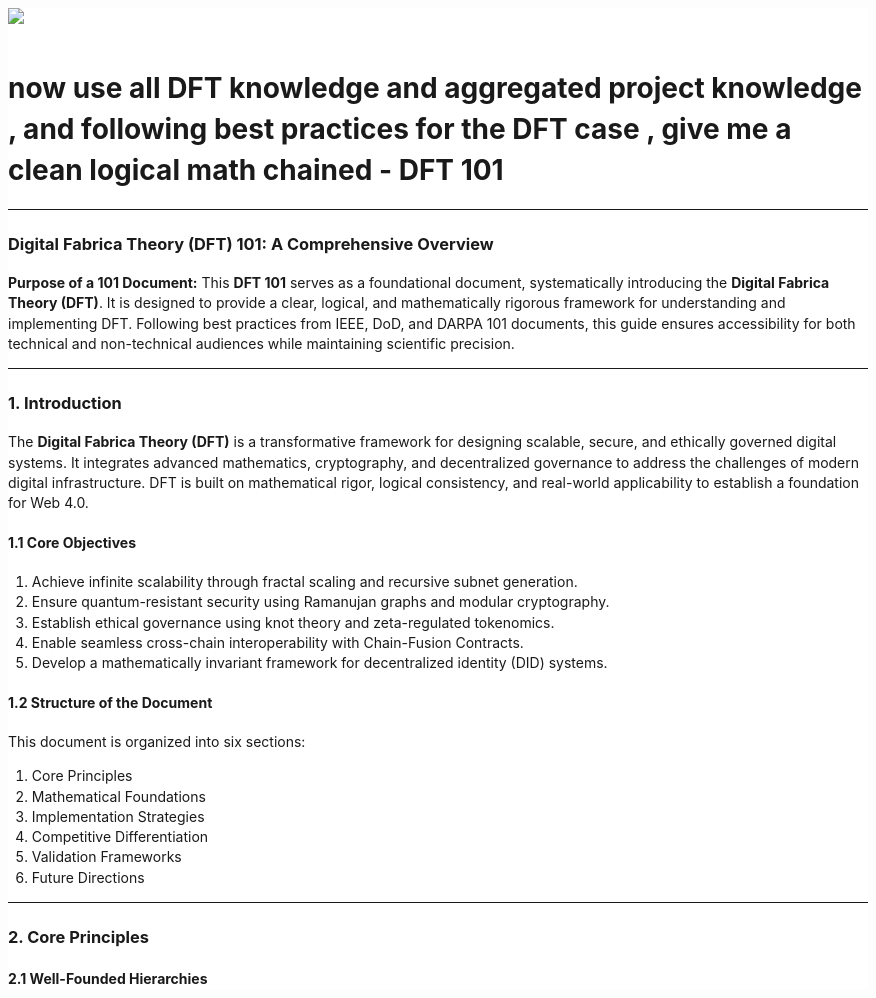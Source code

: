 <img src="https://r2cdn.perplexity.ai/pplx-full-logo-primary-dark%402x.png" class="logo" width="120"/>

# now use all DFT knowledge and aggregated project knowledge , and following best practices for the DFT case , give me a clean logical math chained - DFT 101

---

### **Digital Fabrica Theory (DFT) 101: A Comprehensive Overview**

**Purpose of a 101 Document:**
This **DFT 101** serves as a foundational document, systematically introducing the **Digital Fabrica Theory (DFT)**. It is designed to provide a clear, logical, and mathematically rigorous framework for understanding and implementing DFT. Following best practices from IEEE, DoD, and DARPA 101 documents, this guide ensures accessibility for both technical and non-technical audiences while maintaining scientific precision.

---

### **1. Introduction**

The **Digital Fabrica Theory (DFT)** is a transformative framework for designing scalable, secure, and ethically governed digital systems. It integrates advanced mathematics, cryptography, and decentralized governance to address the challenges of modern digital infrastructure. DFT is built on mathematical rigor, logical consistency, and real-world applicability to establish a foundation for Web 4.0.

#### **1.1 Core Objectives**

1. Achieve infinite scalability through fractal scaling and recursive subnet generation.
2. Ensure quantum-resistant security using Ramanujan graphs and modular cryptography.
3. Establish ethical governance using knot theory and zeta-regulated tokenomics.
4. Enable seamless cross-chain interoperability with Chain-Fusion Contracts.
5. Develop a mathematically invariant framework for decentralized identity (DID) systems.

#### **1.2 Structure of the Document**

This document is organized into six sections:

1. Core Principles
2. Mathematical Foundations
3. Implementation Strategies
4. Competitive Differentiation
5. Validation Frameworks
6. Future Directions

---

### **2. Core Principles**

#### **2.1 Well-Founded Hierarchies**
